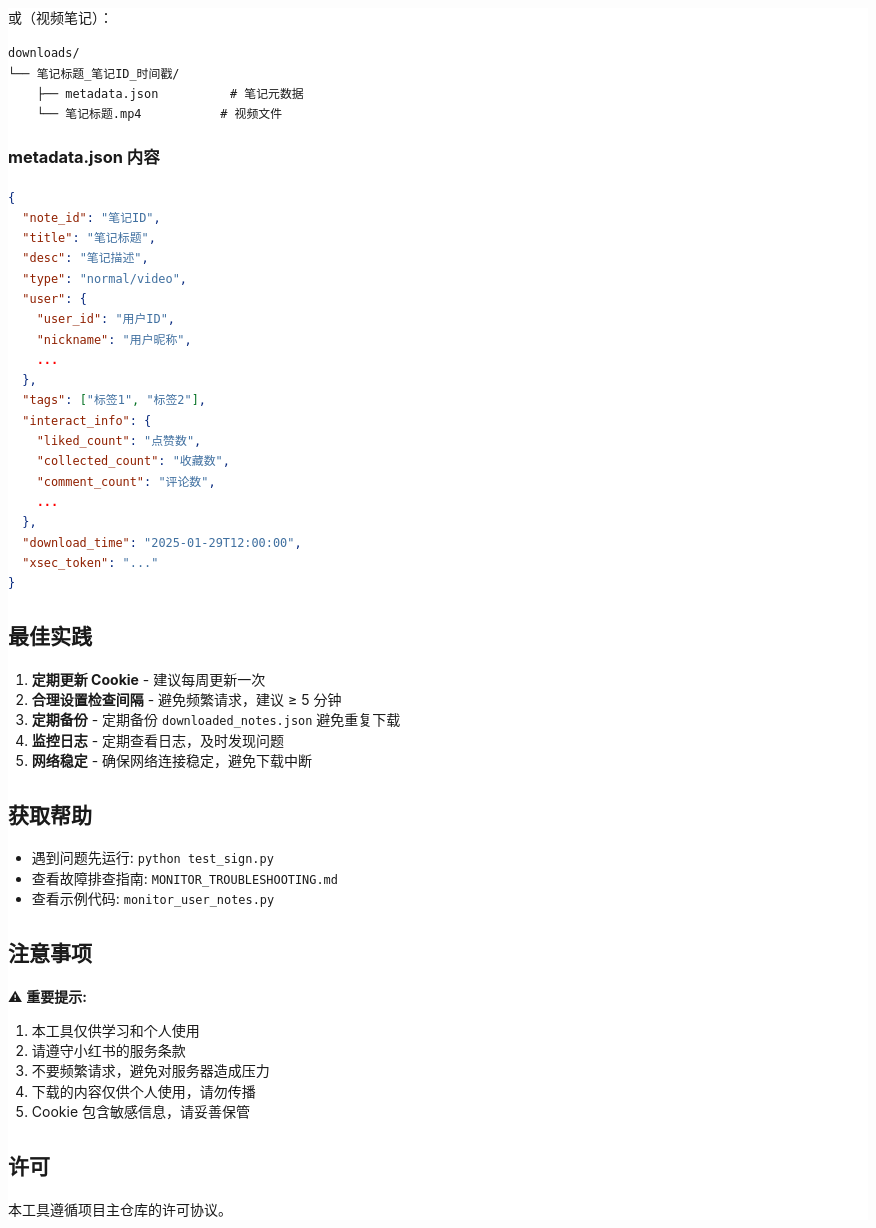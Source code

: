 或（视频笔记）：
```
downloads/
└── 笔记标题_笔记ID_时间戳/
    ├── metadata.json          # 笔记元数据
    └── 笔记标题.mp4           # 视频文件
```

### metadata.json 内容

```json
{
  "note_id": "笔记ID",
  "title": "笔记标题",
  "desc": "笔记描述",
  "type": "normal/video",
  "user": {
    "user_id": "用户ID",
    "nickname": "用户昵称",
    ...
  },
  "tags": ["标签1", "标签2"],
  "interact_info": {
    "liked_count": "点赞数",
    "collected_count": "收藏数",
    "comment_count": "评论数",
    ...
  },
  "download_time": "2025-01-29T12:00:00",
  "xsec_token": "..."
}
```

## 最佳实践

1. **定期更新 Cookie** - 建议每周更新一次
2. **合理设置检查间隔** - 避免频繁请求，建议 ≥ 5 分钟
3. **定期备份** - 定期备份 `downloaded_notes.json` 避免重复下载
4. **监控日志** - 定期查看日志，及时发现问题
5. **网络稳定** - 确保网络连接稳定，避免下载中断

## 获取帮助

- 遇到问题先运行: `python test_sign.py`
- 查看故障排查指南: `MONITOR_TROUBLESHOOTING.md`
- 查看示例代码: `monitor_user_notes.py`

## 注意事项

⚠️ **重要提示:**

1. 本工具仅供学习和个人使用
2. 请遵守小红书的服务条款
3. 不要频繁请求，避免对服务器造成压力
4. 下载的内容仅供个人使用，请勿传播
5. Cookie 包含敏感信息，请妥善保管

## 许可

本工具遵循项目主仓库的许可协议。
